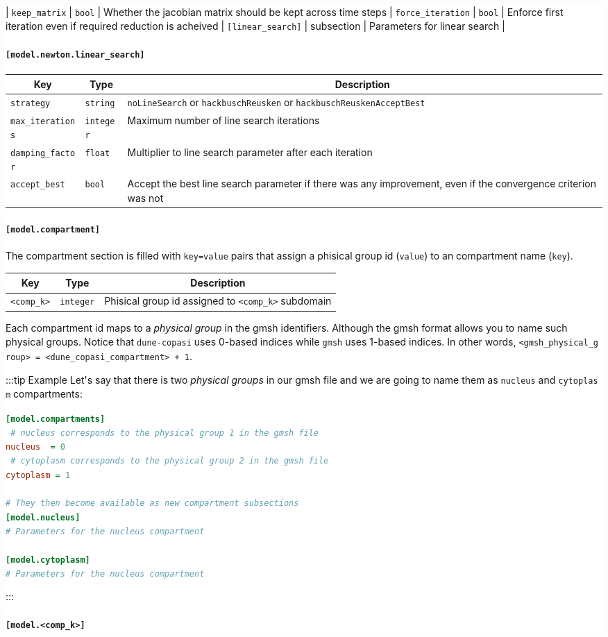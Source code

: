 | `keep_matrix` | `bool` | Whether the jacobian matrix should be kept across time steps
| `force_iteration` | `bool` | Enforce first iteration even if required reduction is acheived
| `[linear_search]` | subsection | Parameters for linear search |

#### `[model.newton.linear_search]`

| Key | Type | Description |
| -----------|-----| -------------- |
| `strategy` | `string` | `noLineSearch` or `hackbuschReusken` or `hackbuschReuskenAcceptBest`
| `max_iterations` | `integer` | Maximum number of line search iterations
| `damping_factor`   | `float` | Multiplier to line search parameter after each iteration
| `accept_best`   | `bool` | Accept the best line search parameter if there was any improvement, even if the convergence criterion was not

#### `[model.compartment]`

The compartment section is filled with `key=value` pairs that assign a phisical
group id (`value`) to an compartment name (`key`).

| Key | Type | Description |
| -----------|-----| -------------- |
| `<comp_k>` | `integer` | Phisical group id assigned to `<comp_k>` subdomain |

Each compartment id maps to a *physical group* in the gmsh identifiers.
Although the gmsh format allows you to name such physical groups.
Notice that `dune-copasi` uses 0-based
 indices while `gmsh` uses 1-based indices. In other words,
`<gmsh_physical_group> = <dune_copasi_compartment> + 1`.


:::tip Example
Let's say that there is two *physical groups* in our gmsh file
and we are going to name them as `nucleus` and `cytoplasm` compartments:

```ini
[model.compartments]
 # nucleus corresponds to the physical group 1 in the gmsh file
nucleus  = 0
 # cytoplasm corresponds to the physical group 2 in the gmsh file
cytoplasm = 1

# They then become available as new compartment subsections
[model.nucleus]
# Parameters for the nucleus compartment

[model.cytoplasm]
# Parameters for the nucleus compartment
```
:::

#### `[model.<comp_k>]`


[GMSH]: http://gmsh.info/